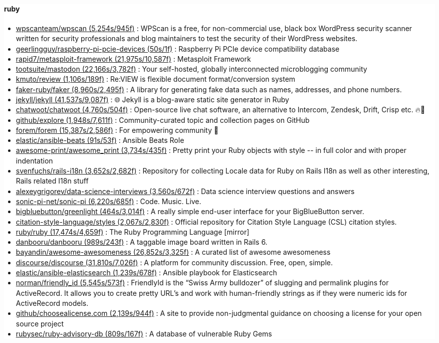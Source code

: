 #### ruby
* [wpscanteam/wpscan (5,254s/945f)](https://github.com/wpscanteam/wpscan) : WPScan is a free, for non-commercial use, black box WordPress security scanner written for security professionals and blog maintainers to test the security of their WordPress websites.
* [geerlingguy/raspberry-pi-pcie-devices (50s/1f)](https://github.com/geerlingguy/raspberry-pi-pcie-devices) : Raspberry Pi PCIe device compatibility database
* [rapid7/metasploit-framework (21,975s/10,587f)](https://github.com/rapid7/metasploit-framework) : Metasploit Framework
* [tootsuite/mastodon (22,166s/3,782f)](https://github.com/tootsuite/mastodon) : Your self-hosted, globally interconnected microblogging community
* [kmuto/review (1,106s/189f)](https://github.com/kmuto/review) : Re:VIEW is flexible document format/conversion system
* [faker-ruby/faker (8,960s/2,495f)](https://github.com/faker-ruby/faker) : A library for generating fake data such as names, addresses, and phone numbers.
* [jekyll/jekyll (41,537s/9,087f)](https://github.com/jekyll/jekyll) : 🌐 Jekyll is a blog-aware static site generator in Ruby
* [chatwoot/chatwoot (4,760s/504f)](https://github.com/chatwoot/chatwoot) : Open-source live chat software, an alternative to Intercom, Zendesk, Drift, Crisp etc. 🔥💬
* [github/explore (1,948s/7,611f)](https://github.com/github/explore) : Community-curated topic and collection pages on GitHub
* [forem/forem (15,387s/2,586f)](https://github.com/forem/forem) : For empowering community 🌱
* [elastic/ansible-beats (91s/53f)](https://github.com/elastic/ansible-beats) : Ansible Beats Role
* [awesome-print/awesome_print (3,734s/435f)](https://github.com/awesome-print/awesome_print) : Pretty print your Ruby objects with style -- in full color and with proper indentation
* [svenfuchs/rails-i18n (3,652s/2,682f)](https://github.com/svenfuchs/rails-i18n) : Repository for collecting Locale data for Ruby on Rails I18n as well as other interesting, Rails related I18n stuff
* [alexeygrigorev/data-science-interviews (3,560s/672f)](https://github.com/alexeygrigorev/data-science-interviews) : Data science interview questions and answers
* [sonic-pi-net/sonic-pi (6,220s/685f)](https://github.com/sonic-pi-net/sonic-pi) : Code. Music. Live.
* [bigbluebutton/greenlight (464s/3,014f)](https://github.com/bigbluebutton/greenlight) : A really simple end-user interface for your BigBlueButton server.
* [citation-style-language/styles (2,067s/2,830f)](https://github.com/citation-style-language/styles) : Official repository for Citation Style Language (CSL) citation styles.
* [ruby/ruby (17,474s/4,659f)](https://github.com/ruby/ruby) : The Ruby Programming Language [mirror]
* [danbooru/danbooru (989s/243f)](https://github.com/danbooru/danbooru) : A taggable image board written in Rails 6.
* [bayandin/awesome-awesomeness (26,852s/3,325f)](https://github.com/bayandin/awesome-awesomeness) : A curated list of awesome awesomeness
* [discourse/discourse (31,810s/7,026f)](https://github.com/discourse/discourse) : A platform for community discussion. Free, open, simple.
* [elastic/ansible-elasticsearch (1,239s/678f)](https://github.com/elastic/ansible-elasticsearch) : Ansible playbook for Elasticsearch
* [norman/friendly_id (5,545s/573f)](https://github.com/norman/friendly_id) : FriendlyId is the “Swiss Army bulldozer” of slugging and permalink plugins for ActiveRecord. It allows you to create pretty URL’s and work with human-friendly strings as if they were numeric ids for ActiveRecord models.
* [github/choosealicense.com (2,139s/944f)](https://github.com/github/choosealicense.com) : A site to provide non-judgmental guidance on choosing a license for your open source project
* [rubysec/ruby-advisory-db (809s/167f)](https://github.com/rubysec/ruby-advisory-db) : A database of vulnerable Ruby Gems
